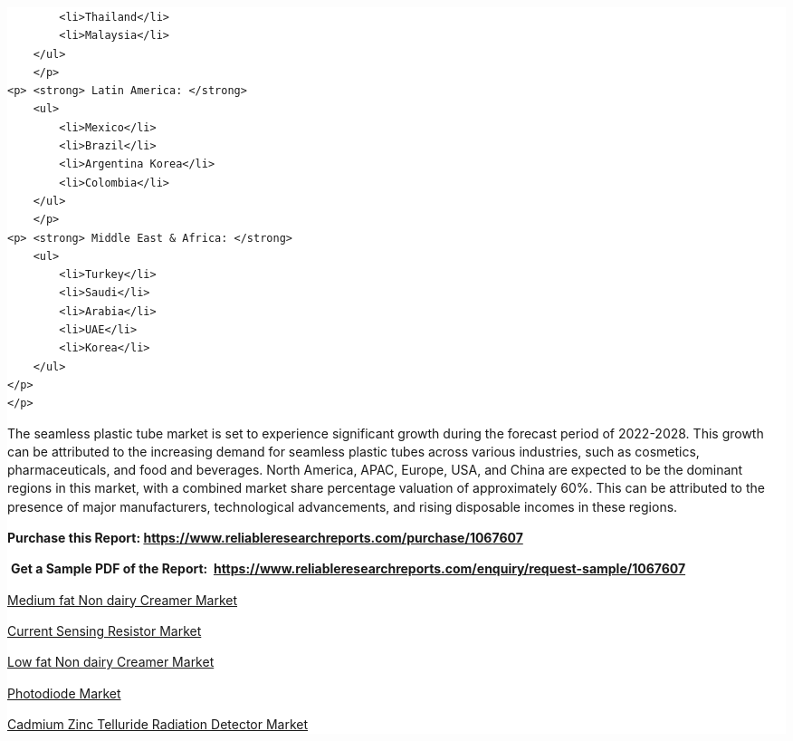             <li>Thailand</li>
            <li>Malaysia</li>
        </ul>
        </p> 
    <p> <strong> Latin America: </strong>
        <ul>
            <li>Mexico</li>
            <li>Brazil</li>
            <li>Argentina Korea</li>
            <li>Colombia</li>
        </ul>
        </p> 
    <p> <strong> Middle East & Africa: </strong>
        <ul>
            <li>Turkey</li>
            <li>Saudi</li>
            <li>Arabia</li>
            <li>UAE</li>
            <li>Korea</li>
        </ul>
    </p>
    </p>
<p><p>The seamless plastic tube market is set to experience significant growth during the forecast period of 2022-2028. This growth can be attributed to the increasing demand for seamless plastic tubes across various industries, such as cosmetics, pharmaceuticals, and food and beverages. North America, APAC, Europe, USA, and China are expected to be the dominant regions in this market, with a combined market share percentage valuation of approximately 60%. This can be attributed to the presence of major manufacturers, technological advancements, and rising disposable incomes in these regions.</p></p>
<p><strong>Purchase this Report: <a href="https://www.reliableresearchreports.com/purchase/1067607">https://www.reliableresearchreports.com/purchase/1067607</a></strong></p>
<p>&nbsp;<strong>Get a Sample PDF of the Report:&nbsp;&nbsp;<a href="https://www.reliableresearchreports.com/enquiry/request-sample/1067607">https://www.reliableresearchreports.com/enquiry/request-sample/1067607</a></strong></p>
<p><strong></strong></p>
<p><p><a href="https://www.reportprime.com/medium-fat-non-dairy-creamer-r6657">Medium fat Non dairy Creamer Market</a></p><p><a href="https://medium.com/@sake.use.loan/current-sensing-resistor-market-size-growth-forecast-2023-2030-8b4cb80fcd4d">Current Sensing Resistor Market</a></p><p><a href="https://www.reportprime.com/low-fat-non-dairy-creamer-r6660">Low fat Non dairy Creamer Market</a></p><p><a href="https://medium.com/@clock.fund.arm/photodiode-market-size-growth-forecast-2023-2030-726b434c3122">Photodiode Market</a></p><p><a href="https://www.linkedin.com/pulse/cadmium-zinc-telluride-radiation-detector-market-size-growth-7ewse/">Cadmium Zinc Telluride Radiation Detector Market</a></p></p>